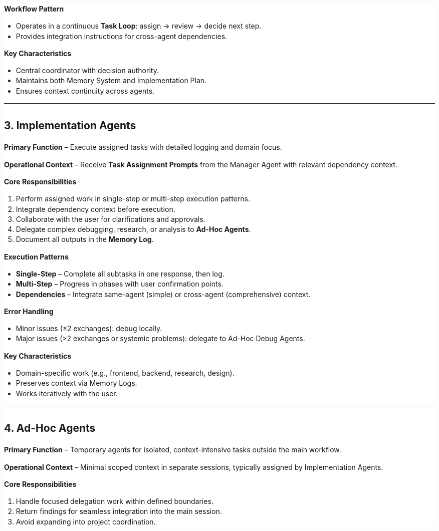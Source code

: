 **Workflow Pattern**

- Operates in a continuous **Task Loop**: assign → review → decide next step.
- Provides integration instructions for cross-agent dependencies.

**Key Characteristics**

- Central coordinator with decision authority.
- Maintains both Memory System and Implementation Plan.
- Ensures context continuity across agents.

---

## 3. Implementation Agents

**Primary Function** – Execute assigned tasks with detailed logging and domain focus.

**Operational Context** – Receive **Task Assignment Prompts** from the Manager Agent with relevant dependency context.

**Core Responsibilities**

1. Perform assigned work in single-step or multi-step execution patterns.
2. Integrate dependency context before execution.
3. Collaborate with the user for clarifications and approvals.
4. Delegate complex debugging, research, or analysis to **Ad-Hoc Agents**.
5. Document all outputs in the **Memory Log**.

**Execution Patterns**

- **Single-Step** – Complete all subtasks in one response, then log.
- **Multi-Step** – Progress in phases with user confirmation points.
- **Dependencies** – Integrate same-agent (simple) or cross-agent (comprehensive) context.

**Error Handling**

- Minor issues (≤2 exchanges): debug locally.
- Major issues (>2 exchanges or systemic problems): delegate to Ad-Hoc Debug Agents.

**Key Characteristics**

- Domain-specific work (e.g., frontend, backend, research, design).
- Preserves context via Memory Logs.
- Works iteratively with the user.

---

## 4. Ad-Hoc Agents

**Primary Function** – Temporary agents for isolated, context-intensive tasks outside the main workflow.

**Operational Context** – Minimal scoped context in separate sessions, typically assigned by Implementation Agents.

**Core Responsibilities**

1. Handle focused delegation work within defined boundaries.
2. Return findings for seamless integration into the main session.
3. Avoid expanding into project coordination.
